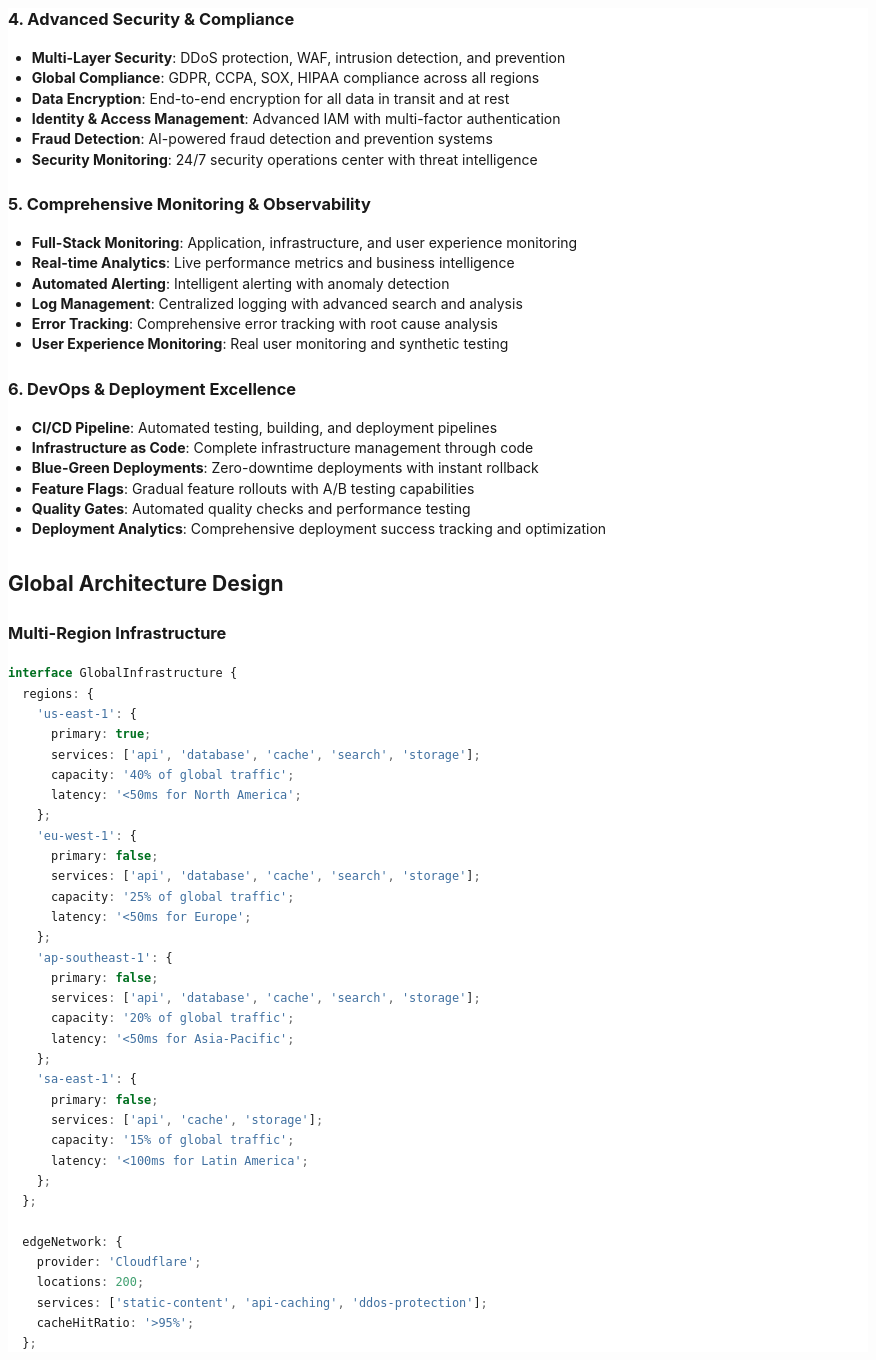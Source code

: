 ### 4. Advanced Security & Compliance
- **Multi-Layer Security**: DDoS protection, WAF, intrusion detection, and prevention
- **Global Compliance**: GDPR, CCPA, SOX, HIPAA compliance across all regions
- **Data Encryption**: End-to-end encryption for all data in transit and at rest
- **Identity & Access Management**: Advanced IAM with multi-factor authentication
- **Fraud Detection**: AI-powered fraud detection and prevention systems
- **Security Monitoring**: 24/7 security operations center with threat intelligence

### 5. Comprehensive Monitoring & Observability
- **Full-Stack Monitoring**: Application, infrastructure, and user experience monitoring
- **Real-time Analytics**: Live performance metrics and business intelligence
- **Automated Alerting**: Intelligent alerting with anomaly detection
- **Log Management**: Centralized logging with advanced search and analysis
- **Error Tracking**: Comprehensive error tracking with root cause analysis
- **User Experience Monitoring**: Real user monitoring and synthetic testing

### 6. DevOps & Deployment Excellence
- **CI/CD Pipeline**: Automated testing, building, and deployment pipelines
- **Infrastructure as Code**: Complete infrastructure management through code
- **Blue-Green Deployments**: Zero-downtime deployments with instant rollback
- **Feature Flags**: Gradual feature rollouts with A/B testing capabilities
- **Quality Gates**: Automated quality checks and performance testing
- **Deployment Analytics**: Comprehensive deployment success tracking and optimization

## Global Architecture Design

### Multi-Region Infrastructure
```typescript
interface GlobalInfrastructure {
  regions: {
    'us-east-1': {
      primary: true;
      services: ['api', 'database', 'cache', 'search', 'storage'];
      capacity: '40% of global traffic';
      latency: '<50ms for North America';
    };
    'eu-west-1': {
      primary: false;
      services: ['api', 'database', 'cache', 'search', 'storage'];
      capacity: '25% of global traffic';
      latency: '<50ms for Europe';
    };
    'ap-southeast-1': {
      primary: false;
      services: ['api', 'database', 'cache', 'search', 'storage'];
      capacity: '20% of global traffic';
      latency: '<50ms for Asia-Pacific';
    };
    'sa-east-1': {
      primary: false;
      services: ['api', 'cache', 'storage'];
      capacity: '15% of global traffic';
      latency: '<100ms for Latin America';
    };
  };
  
  edgeNetwork: {
    provider: 'Cloudflare';
    locations: 200;
    services: ['static-content', 'api-caching', 'ddos-protection'];
    cacheHitRatio: '>95%';
  };
```